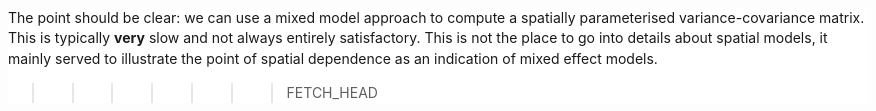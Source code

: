 The point should be clear: we can use a mixed model approach to compute a spatially parameterised variance-covariance matrix. This is typically **very** slow and not always entirely satisfactory. This is not the place to go into details about spatial models, it mainly served to illustrate the point of spatial dependence as an indication of mixed effect models.
>>>>>>> FETCH_HEAD
